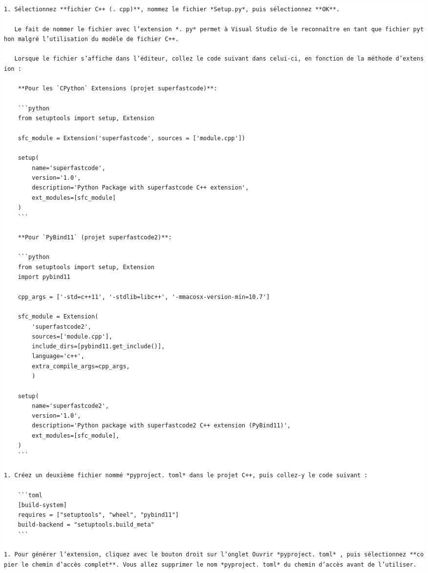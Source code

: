     1. Sélectionnez **fichier C++ (. cpp)**, nommez le fichier *Setup.py*, puis sélectionnez **OK**.
    
       Le fait de nommer le fichier avec l’extension *. py* permet à Visual Studio de le reconnaître en tant que fichier python malgré l’utilisation du modèle de fichier C++. 

       Lorsque le fichier s’affiche dans l’éditeur, collez le code suivant dans celui-ci, en fonction de la méthode d’extension :
    
        **Pour les `CPython` Extensions (projet superfastcode)**:
    
        ```python
        from setuptools import setup, Extension
    
        sfc_module = Extension('superfastcode', sources = ['module.cpp'])
    
        setup(
            name='superfastcode',
            version='1.0',
            description='Python Package with superfastcode C++ extension',
            ext_modules=[sfc_module]
        )
        ```
    
        **Pour `PyBind11` (projet superfastcode2)**:
    
        ```python
        from setuptools import setup, Extension
        import pybind11
    
        cpp_args = ['-std=c++11', '-stdlib=libc++', '-mmacosx-version-min=10.7']
    
        sfc_module = Extension(
            'superfastcode2',
            sources=['module.cpp'],
            include_dirs=[pybind11.get_include()],
            language='c++',
            extra_compile_args=cpp_args,
            )
    
        setup(
            name='superfastcode2',
            version='1.0',
            description='Python package with superfastcode2 C++ extension (PyBind11)',
            ext_modules=[sfc_module],
        )
        ```
    
    1. Créez un deuxième fichier nommé *pyproject. toml* dans le projet C++, puis collez-y le code suivant :
    
        ```toml
        [build-system]
        requires = ["setuptools", "wheel", "pybind11"]
        build-backend = "setuptools.build_meta"
        ```
    
    1. Pour générer l’extension, cliquez avec le bouton droit sur l’onglet Ouvrir *pyproject. toml* , puis sélectionnez **copier le chemin d’accès complet**. Vous allez supprimer le nom *pyproject. toml* du chemin d’accès avant de l’utiliser.
    